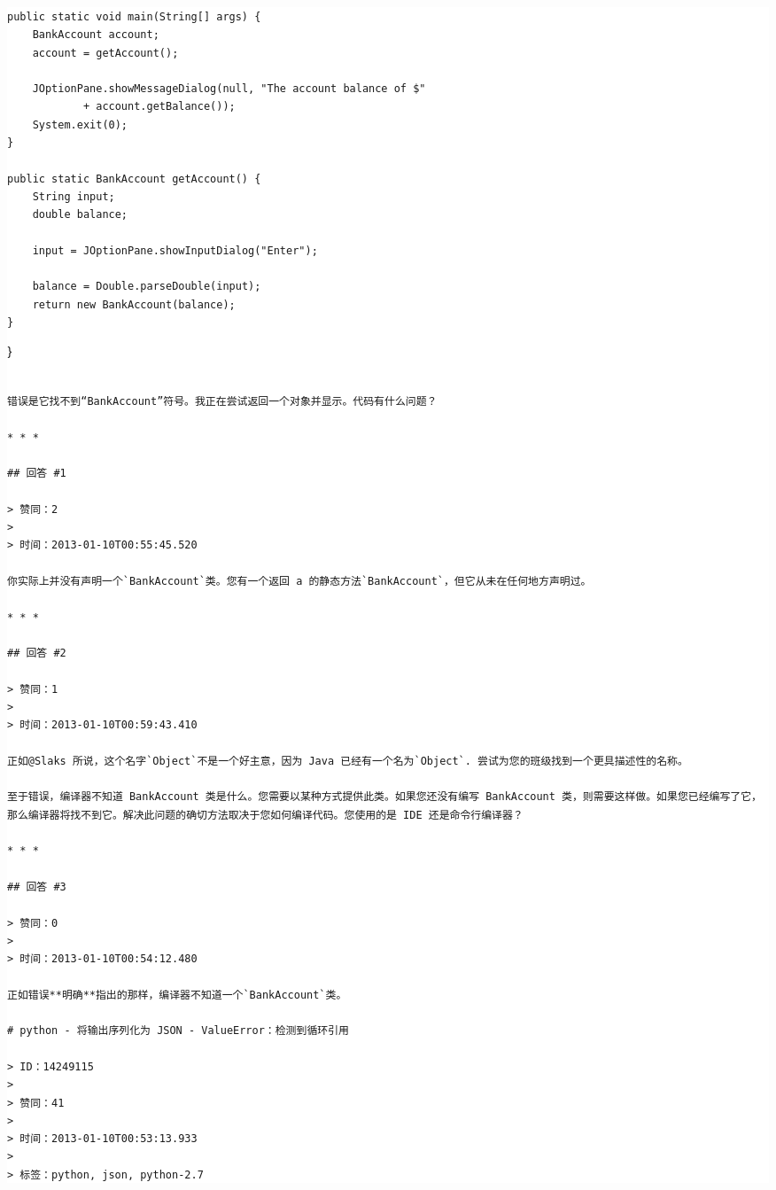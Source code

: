     public static void main(String[] args) {
        BankAccount account;
        account = getAccount();

        JOptionPane.showMessageDialog(null, "The account balance of $"
                + account.getBalance());
        System.exit(0);
    }

    public static BankAccount getAccount() {
        String input;
        double balance;

        input = JOptionPane.showInputDialog("Enter");

        balance = Double.parseDouble(input);
        return new BankAccount(balance);
    }
} 
```

错误是它找不到“BankAccount”符号。我正在尝试返回一个对象并显示。代码有什么问题？

* * *

## 回答 #1

> 赞同：2
> 
> 时间：2013-01-10T00:55:45.520

你实际上并没有声明一个`BankAccount`类。您有一个返回 a 的静态方法`BankAccount`，但它从未在任何地方声明过。

* * *

## 回答 #2

> 赞同：1
> 
> 时间：2013-01-10T00:59:43.410

正如@Slaks 所说，这个名字`Object`不是一个好主意，因为 Java 已经有一个名为`Object`. 尝试为您的班级找到一个更具描述性的名称。

至于错误，编译器不知道 BankAccount 类是什么。您需要以某种方式提供此类。如果您还没有编写 BankAccount 类，则需要这样做。如果您已经编写了它，那么编译器将找不到它。解决此问题的确切方法取决于您如何编译代码。您使用的是 IDE 还是命令行编译器？

* * *

## 回答 #3

> 赞同：0
> 
> 时间：2013-01-10T00:54:12.480

正如错误**明确**指出的那样，编译器不知道一个`BankAccount`类。

# python - 将输出序列化为 JSON - ValueError：检测到循环引用

> ID：14249115
> 
> 赞同：41
> 
> 时间：2013-01-10T00:53:13.933
> 
> 标签：python, json, python-2.7

```
